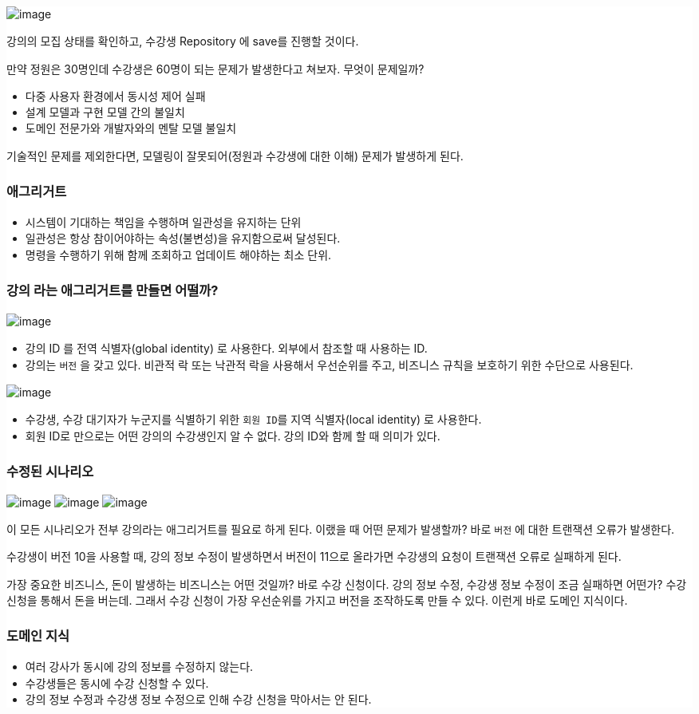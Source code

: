 ![image](https://user-images.githubusercontent.com/37354145/193812400-1f6a52da-dc77-4820-9daa-658a56c113f4.png)

강의의 모집 상태를 확인하고, 수강생 Repository 에 save를 진행할 것이다.

만약 정원은 30명인데 수강생은 60명이 되는 문제가 발생한다고 쳐보자.
무엇이 문제일까?

- 다중 사용자 환경에서 동시성 제어 실패
- 설계 모델과 구현 모델 간의 불일치
- 도메인 전문가와 개발자와의 멘탈 모델 불일치

기술적인 문제를 제외한다면, 모델링이 잘못되어(정원과 수강생에 대한 이해) 문제가 발생하게 된다.

### 애그리거트

- 시스템이 기대하는 책임을 수행하며 일관성을 유지하는 단위
- 일관성은 항상 참이어야하는 속성(불변성)을 유지함으로써 달성된다.
- 명령을 수행하기 위해 함께 조회하고 업데이트 해야하는 최소 단위.

### 강의 라는 애그리거트를 만들면 어떨까?

![image](https://user-images.githubusercontent.com/37354145/193813344-05d2aa3e-9e2d-4444-bf10-052e5aaac285.png)

- 강의 ID 를 전역 식별자(global identity) 로 사용한다. 외부에서 참조할 때 사용하는 ID.
- 강의는 `버전` 을 갖고 있다. 비관적 락 또는 낙관적 락을 사용해서 우선순위를 주고, 비즈니스 규칙을 보호하기 위한 수단으로 사용된다.

![image](https://user-images.githubusercontent.com/37354145/193813706-fda4a7a3-283b-4ec4-a1c3-862371f1f9fd.png)

- 수강생, 수강 대기자가 누군지를 식별하기 위한 `회원 ID`를 지역 식별자(local identity) 로 사용한다.
- 회원 ID로 만으로는 어떤 강의의 수강생인지 알 수 없다. 강의 ID와 함께 할 때 의미가 있다.

### 수정된 시나리오

![image](https://user-images.githubusercontent.com/37354145/193813974-7f77dd87-315c-4b8f-99b3-30e425e2b8bf.png)
![image](https://user-images.githubusercontent.com/37354145/193814048-fa84eff6-d3ee-4c16-b736-c1ddbeeff5ae.png)
![image](https://user-images.githubusercontent.com/37354145/193814072-15742757-75a6-4dc6-b6e9-d95811d0f502.png)

이 모든 시나리오가 전부 강의라는 애그리거트를 필요로 하게 된다.
이랬을 때 어떤 문제가 발생할까?
바로 `버전` 에 대한 트랜잭션 오류가 발생한다.

수강생이 버전 10을 사용할 때, 강의 정보 수정이 발생하면서 버전이 11으로 올라가면 수강생의 요청이 트랜잭션 오류로 실패하게 된다.

가장 중요한 비즈니스, 돈이 발생하는 비즈니스는 어떤 것일까? 바로 수강 신청이다.
강의 정보 수정, 수강생 정보 수정이 조금 실패하면 어떤가? 수강 신청을 통해서 돈을 버는데.
그래서 수강 신청이 가장 우선순위를 가지고 버전을 조작하도록 만들 수 있다.
이런게 바로 도메인 지식이다.

### 도메인 지식

- 여러 강사가 동시에 강의 정보를 수정하지 않는다.
- 수강생들은 동시에 수강 신청할 수 있다.
- 강의 정보 수정과 수강생 정보 수정으로 인해 수강 신청을 막아서는 안 된다.
